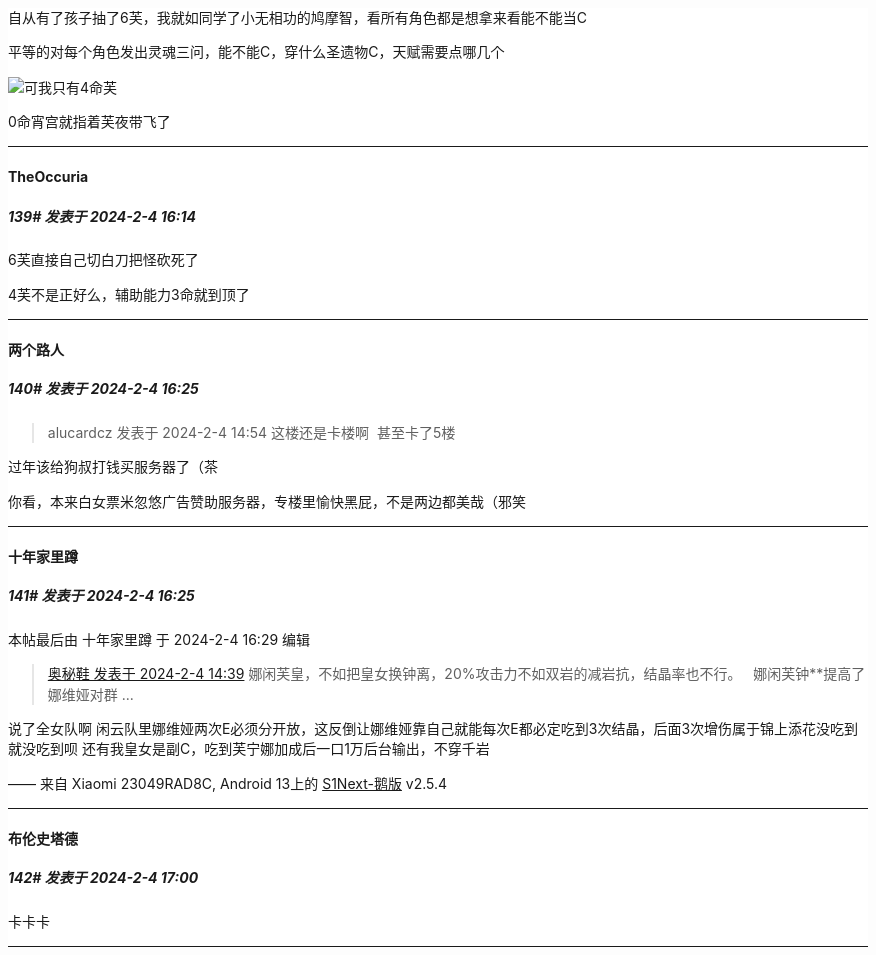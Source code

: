 自从有了孩子抽了6芙，我就如同学了小无相功的鸠摩智，看所有角色都是想拿来看能不能当C

平等的对每个角色发出灵魂三问，能不能C，穿什么圣遗物C，天赋需要点哪几个

<img src="https://static.saraba1st.com/image/smiley/face2017/067.png" referrerpolicy="no-referrer">可我只有4命芙

0命宵宫就指着芙夜带飞了


*****

####  TheOccuria  
##### 139#       发表于 2024-2-4 16:14

6芙直接自己切白刀把怪砍死了

4芙不是正好么，辅助能力3命就到顶了


*****

####  两个路人  
##### 140#       发表于 2024-2-4 16:25

<blockquote>alucardcz 发表于 2024-2-4 14:54
这楼还是卡楼啊  甚至卡了5楼</blockquote>
过年该给狗叔打钱买服务器了（茶

你看，本来白女票米忽悠广告赞助服务器，专楼里愉快黑屁，不是两边都美哉（邪笑

*****

####  十年家里蹲  
##### 141#       发表于 2024-2-4 16:25

 本帖最后由 十年家里蹲 于 2024-2-4 16:29 编辑 
<blockquote><a href="httphttps://bbs.saraba1st.com/2b/forum.php?mod=redirect&amp;goto=findpost&amp;pid=63878965&amp;ptid=2170764" target="_blank">奥秘鞋 发表于 2024-2-4 14:39</a>
娜闲芙皇，不如把皇女换钟离，20%攻击力不如双岩的减岩抗，结晶率也不行。   娜闲芙钟**提高了娜维娅对群 ...</blockquote>
说了全女队啊
闲云队里娜维娅两次E必须分开放，这反倒让娜维娅靠自己就能每次E都必定吃到3次结晶，后面3次增伤属于锦上添花没吃到就没吃到呗
还有我皇女是副C，吃到芙宁娜加成后一口1万后台输出，不穿千岩

—— 来自 Xiaomi 23049RAD8C, Android 13上的 [S1Next-鹅版](https://github.com/ykrank/S1-Next/releases) v2.5.4


*****

####  布伦史塔德  
##### 142#       发表于 2024-2-4 17:00

卡卡卡 


*****
